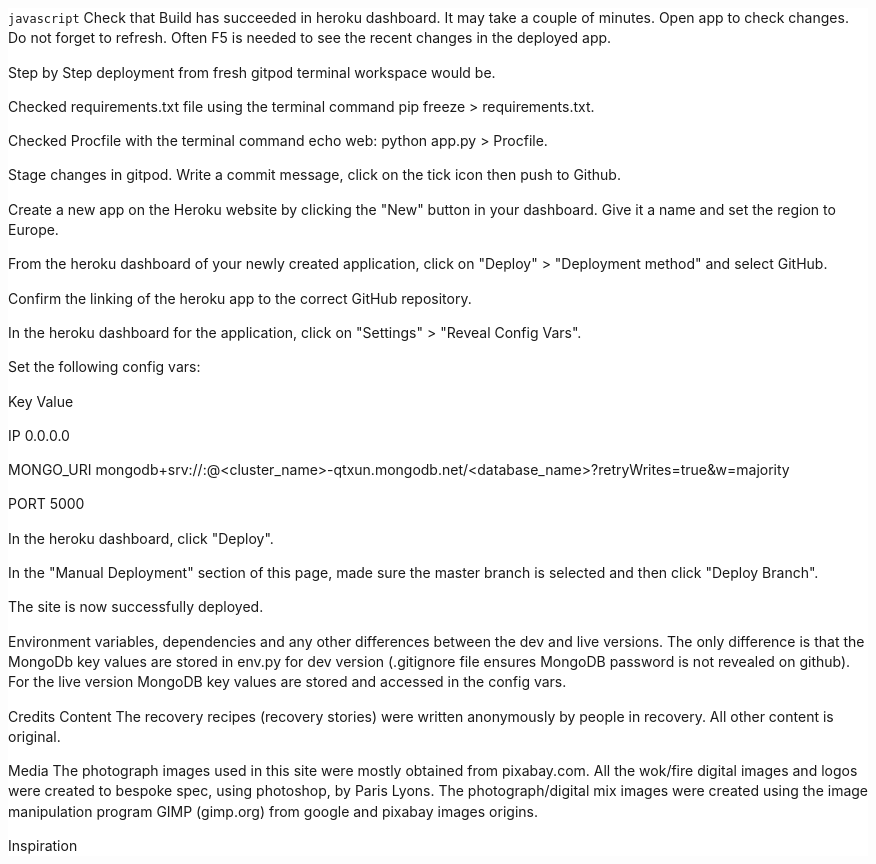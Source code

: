 ```javascript```
Check that Build has succeeded in heroku dashboard. It may take a couple of minutes. Open app to check changes. Do not forget to refresh. Often F5 is needed to see the recent changes in the deployed app.

Step by Step deployment from fresh gitpod terminal workspace would be.

Checked requirements.txt file using the terminal command pip freeze > requirements.txt.

Checked Procfile with the terminal command echo web: python app.py > Procfile.

Stage changes in gitpod. Write a commit message, click on the tick icon then push to Github.

Create a new app on the Heroku website by clicking the "New" button in your dashboard. Give it a name and set the region to Europe.

From the heroku dashboard of your newly created application, click on "Deploy" > "Deployment method" and select GitHub.

Confirm the linking of the heroku app to the correct GitHub repository.

In the heroku dashboard for the application, click on "Settings" > "Reveal Config Vars".

Set the following config vars:

Key Value

IP 0.0.0.0

MONGO_URI mongodb+srv://:@<cluster_name>-qtxun.mongodb.net/<database_name>?retryWrites=true&w=majority

PORT 5000

In the heroku dashboard, click "Deploy".

In the "Manual Deployment" section of this page, made sure the master branch is selected and then click "Deploy Branch".

The site is now successfully deployed.

Environment variables, dependencies and any other differences between the dev and live versions.
The only difference is that the MongoDb key values are stored in env.py for dev version (.gitignore file ensures MongoDB password is not revealed on github). For the live version MongoDB key values are stored and accessed in the config vars.

Credits
Content
The recovery recipes (recovery stories) were written anonymously by people in recovery. All other content is original.

Media
The photograph images used in this site were mostly obtained from pixabay.com. All the wok/fire digital images and logos were created to bespoke spec, using photoshop, by Paris Lyons. The photograph/digital mix images were created using the image manipulation program GIMP (gimp.org) from google and pixabay images origins.

Inspiration
```